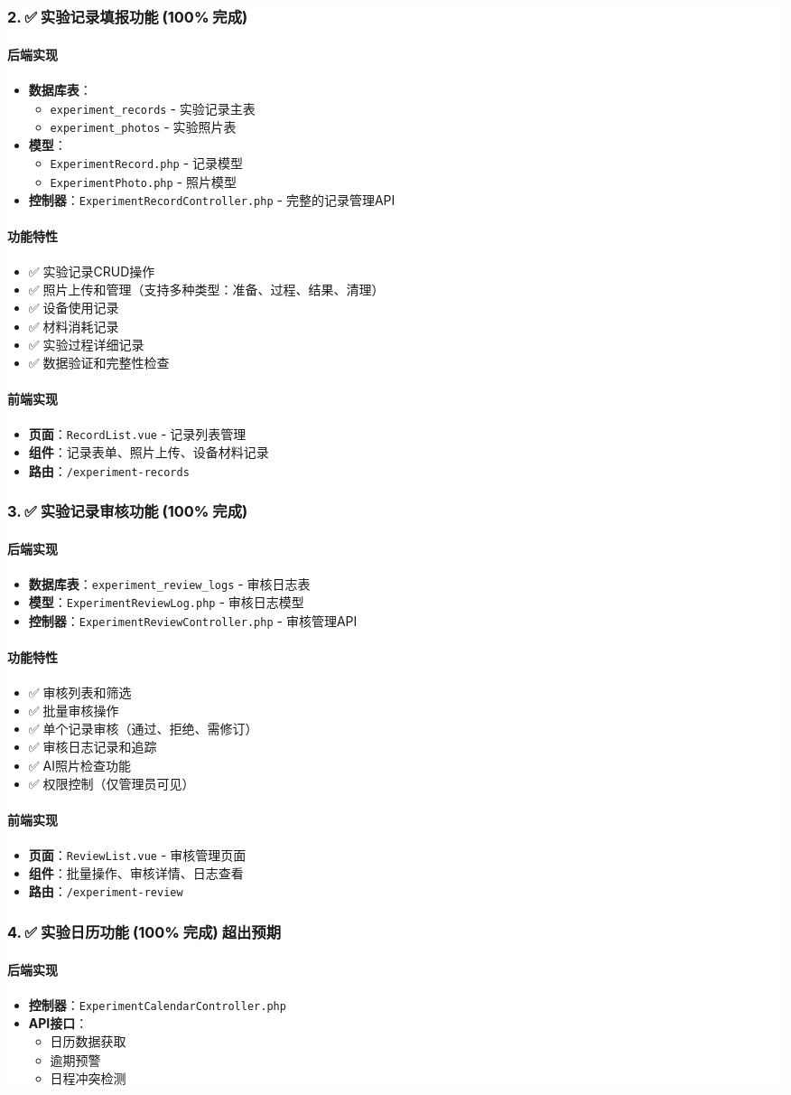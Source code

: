 ### 2. ✅ 实验记录填报功能 (100% 完成)

#### 后端实现
- **数据库表**：
  - `experiment_records` - 实验记录主表
  - `experiment_photos` - 实验照片表
- **模型**：
  - `ExperimentRecord.php` - 记录模型
  - `ExperimentPhoto.php` - 照片模型
- **控制器**：`ExperimentRecordController.php` - 完整的记录管理API

#### 功能特性
- ✅ 实验记录CRUD操作
- ✅ 照片上传和管理（支持多种类型：准备、过程、结果、清理）
- ✅ 设备使用记录
- ✅ 材料消耗记录
- ✅ 实验过程详细记录
- ✅ 数据验证和完整性检查

#### 前端实现
- **页面**：`RecordList.vue` - 记录列表管理
- **组件**：记录表单、照片上传、设备材料记录
- **路由**：`/experiment-records`

### 3. ✅ 实验记录审核功能 (100% 完成)

#### 后端实现
- **数据库表**：`experiment_review_logs` - 审核日志表
- **模型**：`ExperimentReviewLog.php` - 审核日志模型
- **控制器**：`ExperimentReviewController.php` - 审核管理API

#### 功能特性
- ✅ 审核列表和筛选
- ✅ 批量审核操作
- ✅ 单个记录审核（通过、拒绝、需修订）
- ✅ 审核日志记录和追踪
- ✅ AI照片检查功能
- ✅ 权限控制（仅管理员可见）

#### 前端实现
- **页面**：`ReviewList.vue` - 审核管理页面
- **组件**：批量操作、审核详情、日志查看
- **路由**：`/experiment-review`

### 4. ✅ 实验日历功能 (100% 完成) **超出预期**

#### 后端实现
- **控制器**：`ExperimentCalendarController.php`
- **API接口**：
  - 日历数据获取
  - 逾期预警
  - 日程冲突检测
